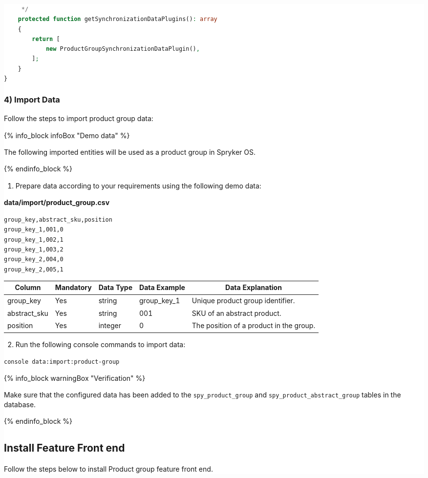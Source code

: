 ```php
     */
    protected function getSynchronizationDataPlugins(): array
    {
        return [
            new ProductGroupSynchronizationDataPlugin(),
        ];
    }
}
```


### 4) Import Data

Follow the steps to import product group data:

{% info_block infoBox "Demo data" %}

The following imported entities will be used as a product group in Spryker OS.

{% endinfo_block %}

1. Prepare data according to your requirements using the following demo data:

**data/import/product_group.csv**
```csv
group_key,abstract_sku,position
group_key_1,001,0
group_key_1,002,1
group_key_1,003,2
group_key_2,004,0
group_key_2,005,1
```


| Column | Mandatory | Data Type | Data Example | Data Explanation |
| --- | --- | --- | --- | --- |
| group_key | Yes | string | group_key_1 | Unique product group identifier. |
| abstract_sku | Yes | string  | 001 | SKU of an abstract product. |
| position | Yes | integer | 0 | The position of a product in the group. |

	
2. Run the following console commands to import data:

```bash
console data:import:product-group
```

{% info_block warningBox "Verification" %}

Make sure that the configured data has been added to the `spy_product_group` and  `spy_product_abstract_group` tables in the database.

{% endinfo_block %}

## Install Feature Front end
Follow the steps below to install Product group feature front end.
